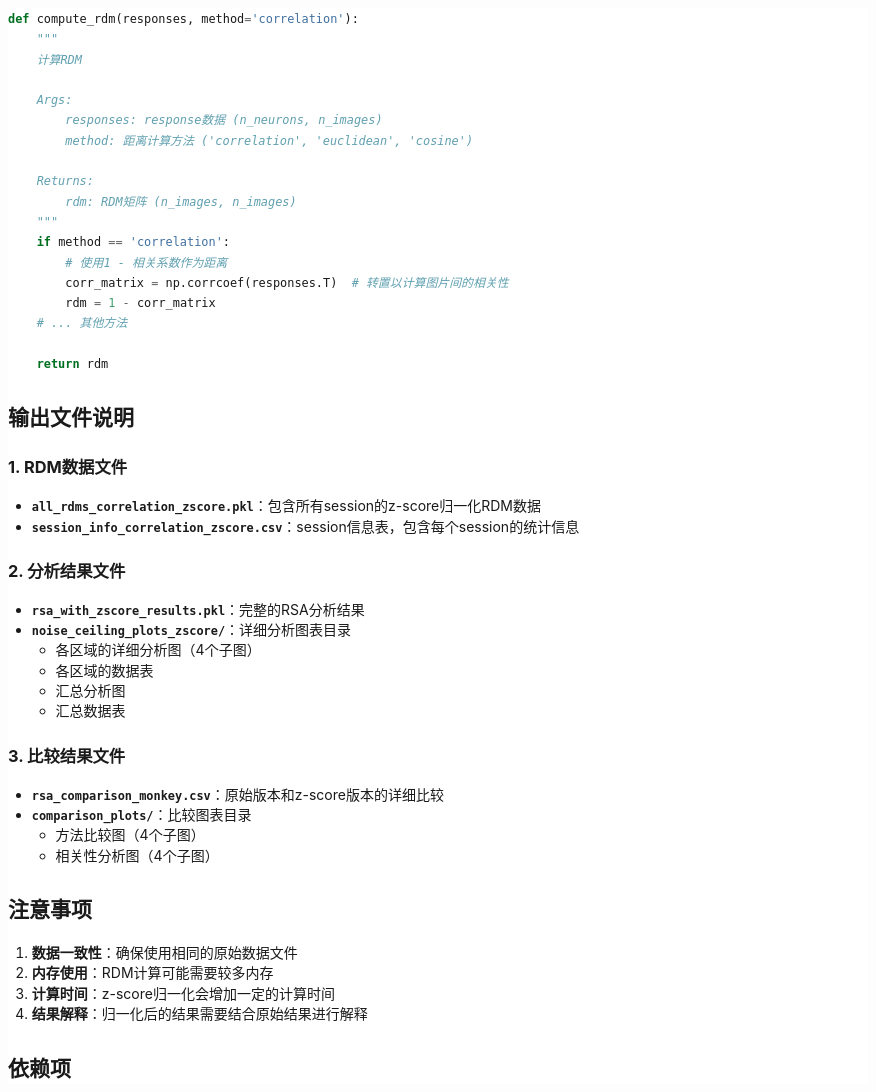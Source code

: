 ```python
def compute_rdm(responses, method='correlation'):
    """
    计算RDM
    
    Args:
        responses: response数据 (n_neurons, n_images)
        method: 距离计算方法 ('correlation', 'euclidean', 'cosine')
        
    Returns:
        rdm: RDM矩阵 (n_images, n_images)
    """
    if method == 'correlation':
        # 使用1 - 相关系数作为距离
        corr_matrix = np.corrcoef(responses.T)  # 转置以计算图片间的相关性
        rdm = 1 - corr_matrix
    # ... 其他方法
    
    return rdm
```

## 输出文件说明

### 1. RDM数据文件

- **`all_rdms_correlation_zscore.pkl`**：包含所有session的z-score归一化RDM数据
- **`session_info_correlation_zscore.csv`**：session信息表，包含每个session的统计信息

### 2. 分析结果文件

- **`rsa_with_zscore_results.pkl`**：完整的RSA分析结果
- **`noise_ceiling_plots_zscore/`**：详细分析图表目录
  - 各区域的详细分析图（4个子图）
  - 各区域的数据表
  - 汇总分析图
  - 汇总数据表

### 3. 比较结果文件

- **`rsa_comparison_monkey.csv`**：原始版本和z-score版本的详细比较
- **`comparison_plots/`**：比较图表目录
  - 方法比较图（4个子图）
  - 相关性分析图（4个子图）

## 注意事项

1. **数据一致性**：确保使用相同的原始数据文件
2. **内存使用**：RDM计算可能需要较多内存
3. **计算时间**：z-score归一化会增加一定的计算时间
4. **结果解释**：归一化后的结果需要结合原始结果进行解释

## 依赖项
